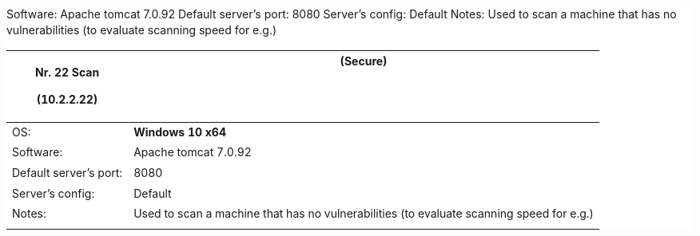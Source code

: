 <tr class="even">
<td>Software:</td>
<td>Apache tomcat 7.0.92</td>
</tr>
<tr class="odd">
<td>Default server’s port:</td>
<td>8080</td>
</tr>
<tr class="even">
<td>Server’s config:</td>
<td>Default</td>
</tr>
<tr class="odd">
<td>Notes:</td>
<td>Used to scan a machine that has no vulnerabilities (to evaluate scanning speed for e.g.)</td>
</tr>
</tbody>
</table>

<table>
<thead>
<tr class="header">
<th><p><span id="_Toc526517197" class="anchor"></span>Nr. <strong>22</strong> Scan</p>
<p>(10.2.2.22)</p></th>
<th>(Secure)</th>
</tr>
</thead>
<tbody>
<tr class="odd">
<td>OS:</td>
<td><strong>Windows 10 x64</strong></td>
</tr>
<tr class="even">
<td>Software:</td>
<td>Apache tomcat 7.0.92</td>
</tr>
<tr class="odd">
<td>Default server’s port:</td>
<td>8080</td>
</tr>
<tr class="even">
<td>Server’s config:</td>
<td>Default</td>
</tr>
<tr class="odd">
<td>Notes:</td>
<td>Used to scan a machine that has no vulnerabilities (to evaluate scanning speed for e.g.)</td>
</tr>
<tr class="even">
<td></td>
<td></td>
</tr>
</tbody>
</table>
